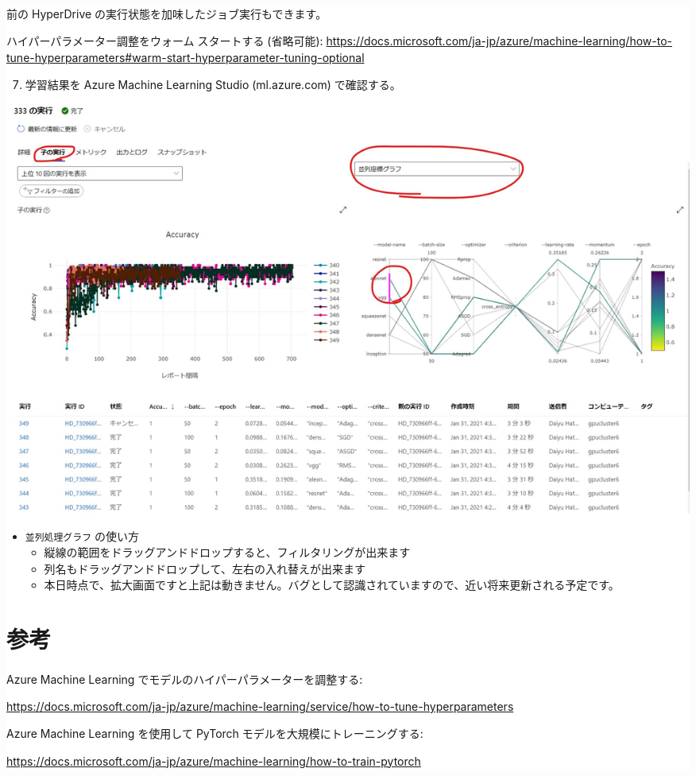 ```python

```

前の HyperDrive の実行状態を加味したジョブ実行もできます。


ハイパーパラメーター調整をウォーム スタートする (省略可能):
https://docs.microsoft.com/ja-jp/azure/machine-learning/how-to-tune-hyperparameters#warm-start-hyperparameter-tuning-optional

7. 学習結果を Azure Machine Learning Studio (ml.azure.com) で確認する。

![hyperdrive](.\img\hyperdrive.jpg)

- `並列処理グラフ` の使い方
    - 縦線の範囲をドラッグアンドドロップすると、フィルタリングが出来ます
    - 列名もドラッグアンドドロップして、左右の入れ替えが出来ます
    - 本日時点で、拡大画面ですと上記は動きません。バグとして認識されていますので、近い将来更新される予定です。

# 参考

Azure Machine Learning でモデルのハイパーパラメーターを調整する:

https://docs.microsoft.com/ja-jp/azure/machine-learning/service/how-to-tune-hyperparameters

Azure Machine Learning を使用して PyTorch モデルを大規模にトレーニングする:

https://docs.microsoft.com/ja-jp/azure/machine-learning/how-to-train-pytorch

